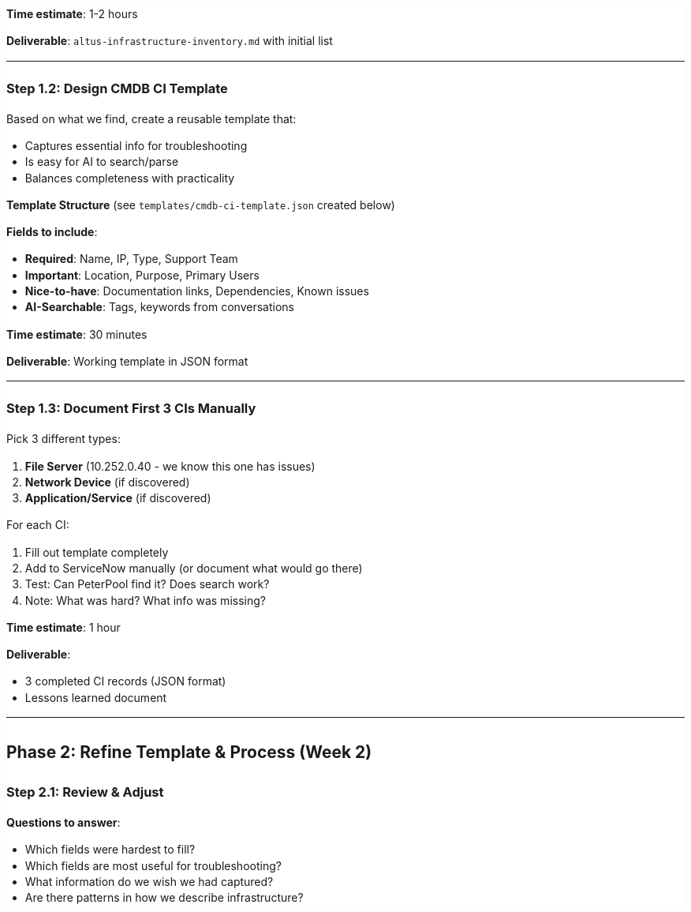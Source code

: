**Time estimate**: 1-2 hours

**Deliverable**: `altus-infrastructure-inventory.md` with initial list

---

### Step 1.2: Design CMDB CI Template

Based on what we find, create a reusable template that:
- Captures essential info for troubleshooting
- Is easy for AI to search/parse
- Balances completeness with practicality

**Template Structure** (see `templates/cmdb-ci-template.json` created below)

**Fields to include**:
- **Required**: Name, IP, Type, Support Team
- **Important**: Location, Purpose, Primary Users
- **Nice-to-have**: Documentation links, Dependencies, Known issues
- **AI-Searchable**: Tags, keywords from conversations

**Time estimate**: 30 minutes

**Deliverable**: Working template in JSON format

---

### Step 1.3: Document First 3 CIs Manually

Pick 3 different types:
1. **File Server** (10.252.0.40 - we know this one has issues)
2. **Network Device** (if discovered)
3. **Application/Service** (if discovered)

For each CI:
1. Fill out template completely
2. Add to ServiceNow manually (or document what would go there)
3. Test: Can PeterPool find it? Does search work?
4. Note: What was hard? What info was missing?

**Time estimate**: 1 hour

**Deliverable**:
- 3 completed CI records (JSON format)
- Lessons learned document

---

## Phase 2: Refine Template & Process (Week 2)

### Step 2.1: Review & Adjust

**Questions to answer**:
- Which fields were hardest to fill?
- Which fields are most useful for troubleshooting?
- What information do we wish we had captured?
- Are there patterns in how we describe infrastructure?
